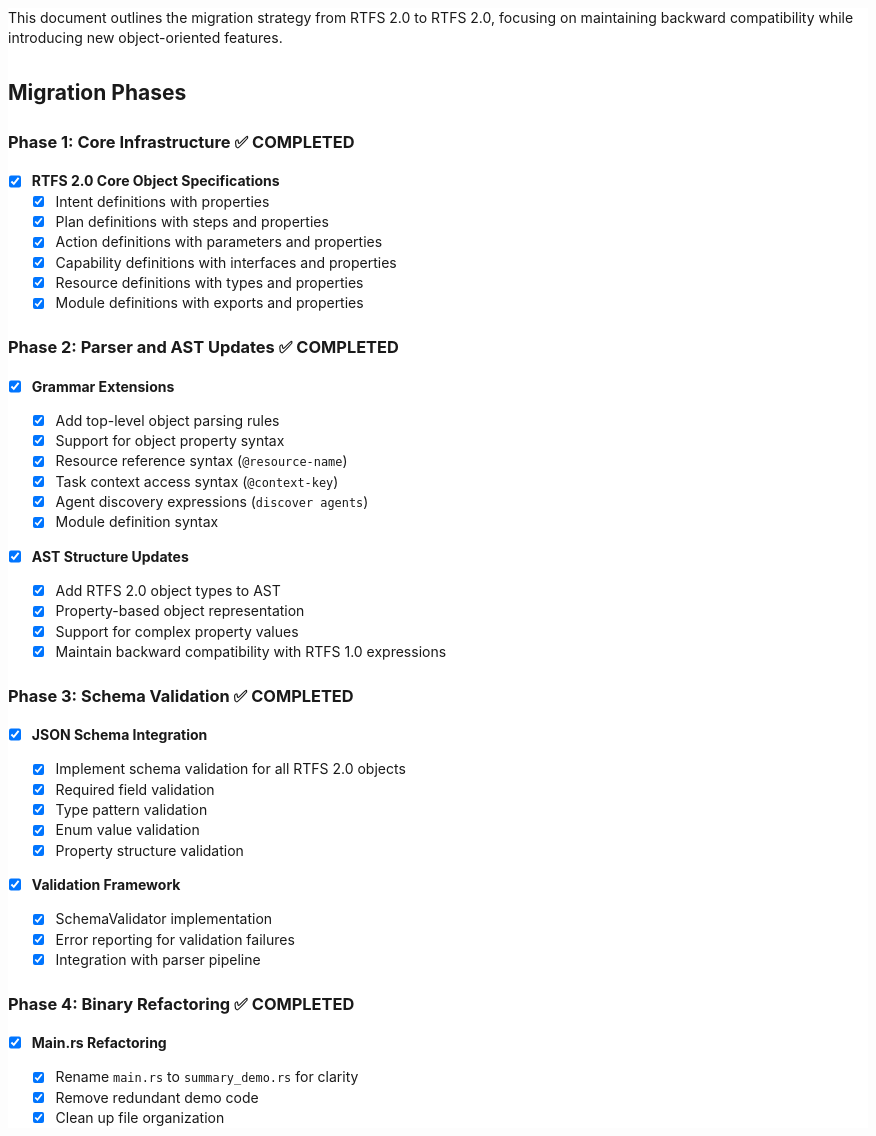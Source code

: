 This document outlines the migration strategy from RTFS 2.0 to RTFS 2.0, focusing on maintaining backward compatibility while introducing new object-oriented features.

## Migration Phases

### Phase 1: Core Infrastructure ✅ COMPLETED

- [x] **RTFS 2.0 Core Object Specifications**
  - [x] Intent definitions with properties
  - [x] Plan definitions with steps and properties
  - [x] Action definitions with parameters and properties
  - [x] Capability definitions with interfaces and properties
  - [x] Resource definitions with types and properties
  - [x] Module definitions with exports and properties

### Phase 2: Parser and AST Updates ✅ COMPLETED

- [x] **Grammar Extensions**

  - [x] Add top-level object parsing rules
  - [x] Support for object property syntax
  - [x] Resource reference syntax (`@resource-name`)
  - [x] Task context access syntax (`@context-key`)
  - [x] Agent discovery expressions (`discover agents`)
  - [x] Module definition syntax

- [x] **AST Structure Updates**
  - [x] Add RTFS 2.0 object types to AST
  - [x] Property-based object representation
  - [x] Support for complex property values
  - [x] Maintain backward compatibility with RTFS 1.0 expressions

### Phase 3: Schema Validation ✅ COMPLETED

- [x] **JSON Schema Integration**

  - [x] Implement schema validation for all RTFS 2.0 objects
  - [x] Required field validation
  - [x] Type pattern validation
  - [x] Enum value validation
  - [x] Property structure validation

- [x] **Validation Framework**
  - [x] SchemaValidator implementation
  - [x] Error reporting for validation failures
  - [x] Integration with parser pipeline

### Phase 4: Binary Refactoring ✅ COMPLETED

- [x] **Main.rs Refactoring**

  - [x] Rename `main.rs` to `summary_demo.rs` for clarity
  - [x] Remove redundant demo code
  - [x] Clean up file organization
